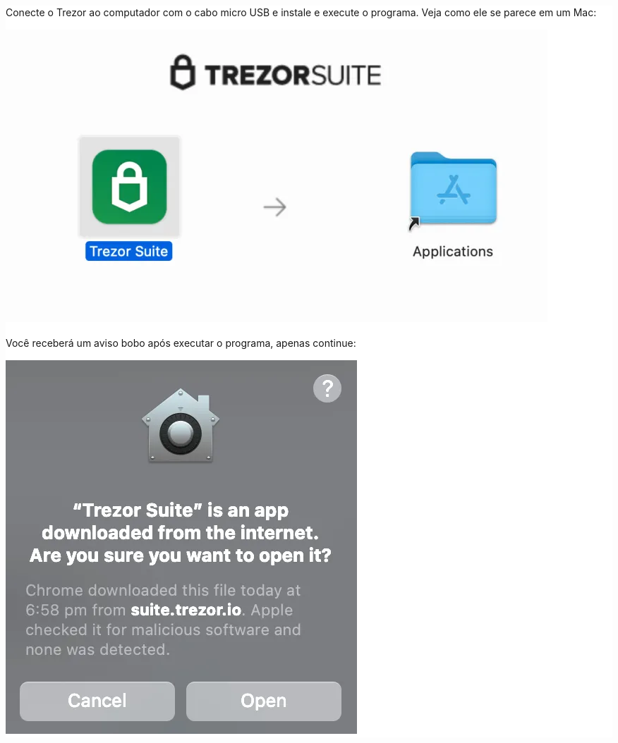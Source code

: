 Conecte o Trezor ao computador com o cabo micro USB e instale e execute o programa. Veja como ele se parece em um Mac:

![imagem](assets/2.webp)

Você receberá um aviso bobo após executar o programa, apenas continue:

![imagem](assets/3.webp)
